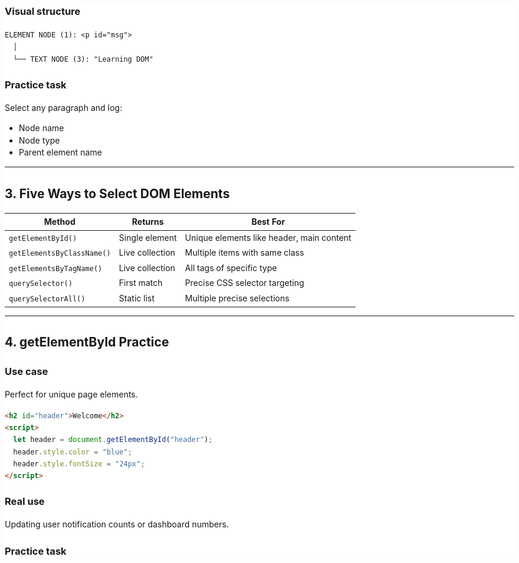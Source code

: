### **Visual structure**

```
ELEMENT NODE (1): <p id="msg">
  │
  └── TEXT NODE (3): "Learning DOM"
```

### **Practice task**

Select any paragraph and log:

- Node name
- Node type
- Parent element name

---

## **3. Five Ways to Select DOM Elements**

| Method                     | Returns         | Best For                                  |
| -------------------------- | --------------- | ----------------------------------------- |
| `getElementById()`         | Single element  | Unique elements like header, main content |
| `getElementsByClassName()` | Live collection | Multiple items with same class            |
| `getElementsByTagName()`   | Live collection | All tags of specific type                 |
| `querySelector()`          | First match     | Precise CSS selector targeting            |
| `querySelectorAll()`       | Static list     | Multiple precise selections               |

---

## **4. getElementById Practice**

### **Use case**

Perfect for unique page elements.

```html
<h2 id="header">Welcome</h2>
<script>
  let header = document.getElementById("header");
  header.style.color = "blue";
  header.style.fontSize = "24px";
</script>
```

### **Real use**

Updating user notification counts or dashboard numbers.

### **Practice task**
